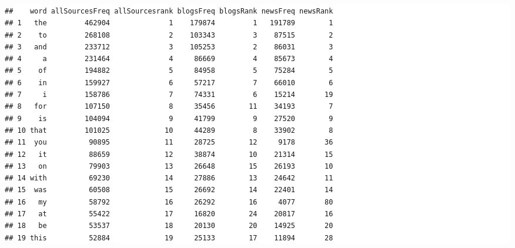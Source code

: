     ##    word allSourcesFreq allSourcesrank blogsFreq blogsRank newsFreq newsRank
    ## 1   the         462904              1    179874         1   191789        1
    ## 2    to         268108              2    103343         3    87515        2
    ## 3   and         233712              3    105253         2    86031        3
    ## 4     a         231464              4     86669         4    85673        4
    ## 5    of         194882              5     84958         5    75284        5
    ## 6    in         159927              6     57217         7    66010        6
    ## 7     i         158786              7     74331         6    15214       19
    ## 8   for         107150              8     35456        11    34193        7
    ## 9    is         104094              9     41799         9    27520        9
    ## 10 that         101025             10     44289         8    33902        8
    ## 11  you          90895             11     28725        12     9178       36
    ## 12   it          88659             12     38874        10    21314       15
    ## 13   on          79903             13     26648        15    26193       10
    ## 14 with          69230             14     27886        13    24642       11
    ## 15  was          60508             15     26692        14    22401       14
    ## 16   my          58792             16     26292        16     4077       80
    ## 17   at          55422             17     16820        24    20817       16
    ## 18   be          53537             18     20130        20    14925       20
    ## 19 this          52884             19     25133        17    11894       28